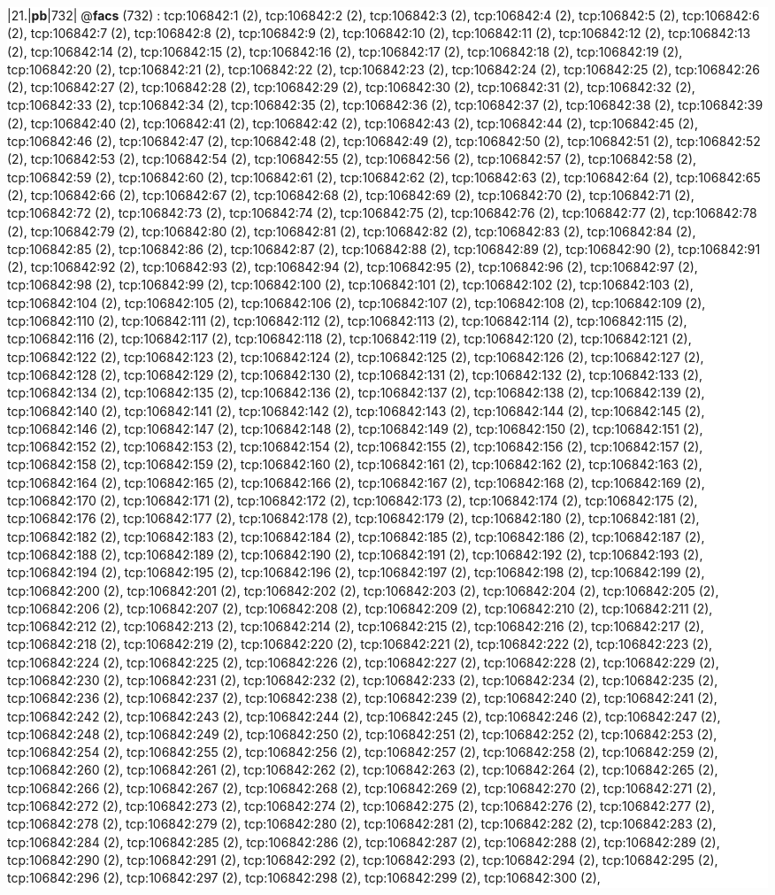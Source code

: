 |21.|__pb__|732| @__facs__ (732) : tcp:106842:1 (2), tcp:106842:2 (2), tcp:106842:3 (2), tcp:106842:4 (2), tcp:106842:5 (2), tcp:106842:6 (2), tcp:106842:7 (2), tcp:106842:8 (2), tcp:106842:9 (2), tcp:106842:10 (2), tcp:106842:11 (2), tcp:106842:12 (2), tcp:106842:13 (2), tcp:106842:14 (2), tcp:106842:15 (2), tcp:106842:16 (2), tcp:106842:17 (2), tcp:106842:18 (2), tcp:106842:19 (2), tcp:106842:20 (2), tcp:106842:21 (2), tcp:106842:22 (2), tcp:106842:23 (2), tcp:106842:24 (2), tcp:106842:25 (2), tcp:106842:26 (2), tcp:106842:27 (2), tcp:106842:28 (2), tcp:106842:29 (2), tcp:106842:30 (2), tcp:106842:31 (2), tcp:106842:32 (2), tcp:106842:33 (2), tcp:106842:34 (2), tcp:106842:35 (2), tcp:106842:36 (2), tcp:106842:37 (2), tcp:106842:38 (2), tcp:106842:39 (2), tcp:106842:40 (2), tcp:106842:41 (2), tcp:106842:42 (2), tcp:106842:43 (2), tcp:106842:44 (2), tcp:106842:45 (2), tcp:106842:46 (2), tcp:106842:47 (2), tcp:106842:48 (2), tcp:106842:49 (2), tcp:106842:50 (2), tcp:106842:51 (2), tcp:106842:52 (2), tcp:106842:53 (2), tcp:106842:54 (2), tcp:106842:55 (2), tcp:106842:56 (2), tcp:106842:57 (2), tcp:106842:58 (2), tcp:106842:59 (2), tcp:106842:60 (2), tcp:106842:61 (2), tcp:106842:62 (2), tcp:106842:63 (2), tcp:106842:64 (2), tcp:106842:65 (2), tcp:106842:66 (2), tcp:106842:67 (2), tcp:106842:68 (2), tcp:106842:69 (2), tcp:106842:70 (2), tcp:106842:71 (2), tcp:106842:72 (2), tcp:106842:73 (2), tcp:106842:74 (2), tcp:106842:75 (2), tcp:106842:76 (2), tcp:106842:77 (2), tcp:106842:78 (2), tcp:106842:79 (2), tcp:106842:80 (2), tcp:106842:81 (2), tcp:106842:82 (2), tcp:106842:83 (2), tcp:106842:84 (2), tcp:106842:85 (2), tcp:106842:86 (2), tcp:106842:87 (2), tcp:106842:88 (2), tcp:106842:89 (2), tcp:106842:90 (2), tcp:106842:91 (2), tcp:106842:92 (2), tcp:106842:93 (2), tcp:106842:94 (2), tcp:106842:95 (2), tcp:106842:96 (2), tcp:106842:97 (2), tcp:106842:98 (2), tcp:106842:99 (2), tcp:106842:100 (2), tcp:106842:101 (2), tcp:106842:102 (2), tcp:106842:103 (2), tcp:106842:104 (2), tcp:106842:105 (2), tcp:106842:106 (2), tcp:106842:107 (2), tcp:106842:108 (2), tcp:106842:109 (2), tcp:106842:110 (2), tcp:106842:111 (2), tcp:106842:112 (2), tcp:106842:113 (2), tcp:106842:114 (2), tcp:106842:115 (2), tcp:106842:116 (2), tcp:106842:117 (2), tcp:106842:118 (2), tcp:106842:119 (2), tcp:106842:120 (2), tcp:106842:121 (2), tcp:106842:122 (2), tcp:106842:123 (2), tcp:106842:124 (2), tcp:106842:125 (2), tcp:106842:126 (2), tcp:106842:127 (2), tcp:106842:128 (2), tcp:106842:129 (2), tcp:106842:130 (2), tcp:106842:131 (2), tcp:106842:132 (2), tcp:106842:133 (2), tcp:106842:134 (2), tcp:106842:135 (2), tcp:106842:136 (2), tcp:106842:137 (2), tcp:106842:138 (2), tcp:106842:139 (2), tcp:106842:140 (2), tcp:106842:141 (2), tcp:106842:142 (2), tcp:106842:143 (2), tcp:106842:144 (2), tcp:106842:145 (2), tcp:106842:146 (2), tcp:106842:147 (2), tcp:106842:148 (2), tcp:106842:149 (2), tcp:106842:150 (2), tcp:106842:151 (2), tcp:106842:152 (2), tcp:106842:153 (2), tcp:106842:154 (2), tcp:106842:155 (2), tcp:106842:156 (2), tcp:106842:157 (2), tcp:106842:158 (2), tcp:106842:159 (2), tcp:106842:160 (2), tcp:106842:161 (2), tcp:106842:162 (2), tcp:106842:163 (2), tcp:106842:164 (2), tcp:106842:165 (2), tcp:106842:166 (2), tcp:106842:167 (2), tcp:106842:168 (2), tcp:106842:169 (2), tcp:106842:170 (2), tcp:106842:171 (2), tcp:106842:172 (2), tcp:106842:173 (2), tcp:106842:174 (2), tcp:106842:175 (2), tcp:106842:176 (2), tcp:106842:177 (2), tcp:106842:178 (2), tcp:106842:179 (2), tcp:106842:180 (2), tcp:106842:181 (2), tcp:106842:182 (2), tcp:106842:183 (2), tcp:106842:184 (2), tcp:106842:185 (2), tcp:106842:186 (2), tcp:106842:187 (2), tcp:106842:188 (2), tcp:106842:189 (2), tcp:106842:190 (2), tcp:106842:191 (2), tcp:106842:192 (2), tcp:106842:193 (2), tcp:106842:194 (2), tcp:106842:195 (2), tcp:106842:196 (2), tcp:106842:197 (2), tcp:106842:198 (2), tcp:106842:199 (2), tcp:106842:200 (2), tcp:106842:201 (2), tcp:106842:202 (2), tcp:106842:203 (2), tcp:106842:204 (2), tcp:106842:205 (2), tcp:106842:206 (2), tcp:106842:207 (2), tcp:106842:208 (2), tcp:106842:209 (2), tcp:106842:210 (2), tcp:106842:211 (2), tcp:106842:212 (2), tcp:106842:213 (2), tcp:106842:214 (2), tcp:106842:215 (2), tcp:106842:216 (2), tcp:106842:217 (2), tcp:106842:218 (2), tcp:106842:219 (2), tcp:106842:220 (2), tcp:106842:221 (2), tcp:106842:222 (2), tcp:106842:223 (2), tcp:106842:224 (2), tcp:106842:225 (2), tcp:106842:226 (2), tcp:106842:227 (2), tcp:106842:228 (2), tcp:106842:229 (2), tcp:106842:230 (2), tcp:106842:231 (2), tcp:106842:232 (2), tcp:106842:233 (2), tcp:106842:234 (2), tcp:106842:235 (2), tcp:106842:236 (2), tcp:106842:237 (2), tcp:106842:238 (2), tcp:106842:239 (2), tcp:106842:240 (2), tcp:106842:241 (2), tcp:106842:242 (2), tcp:106842:243 (2), tcp:106842:244 (2), tcp:106842:245 (2), tcp:106842:246 (2), tcp:106842:247 (2), tcp:106842:248 (2), tcp:106842:249 (2), tcp:106842:250 (2), tcp:106842:251 (2), tcp:106842:252 (2), tcp:106842:253 (2), tcp:106842:254 (2), tcp:106842:255 (2), tcp:106842:256 (2), tcp:106842:257 (2), tcp:106842:258 (2), tcp:106842:259 (2), tcp:106842:260 (2), tcp:106842:261 (2), tcp:106842:262 (2), tcp:106842:263 (2), tcp:106842:264 (2), tcp:106842:265 (2), tcp:106842:266 (2), tcp:106842:267 (2), tcp:106842:268 (2), tcp:106842:269 (2), tcp:106842:270 (2), tcp:106842:271 (2), tcp:106842:272 (2), tcp:106842:273 (2), tcp:106842:274 (2), tcp:106842:275 (2), tcp:106842:276 (2), tcp:106842:277 (2), tcp:106842:278 (2), tcp:106842:279 (2), tcp:106842:280 (2), tcp:106842:281 (2), tcp:106842:282 (2), tcp:106842:283 (2), tcp:106842:284 (2), tcp:106842:285 (2), tcp:106842:286 (2), tcp:106842:287 (2), tcp:106842:288 (2), tcp:106842:289 (2), tcp:106842:290 (2), tcp:106842:291 (2), tcp:106842:292 (2), tcp:106842:293 (2), tcp:106842:294 (2), tcp:106842:295 (2), tcp:106842:296 (2), tcp:106842:297 (2), tcp:106842:298 (2), tcp:106842:299 (2), tcp:106842:300 (2),